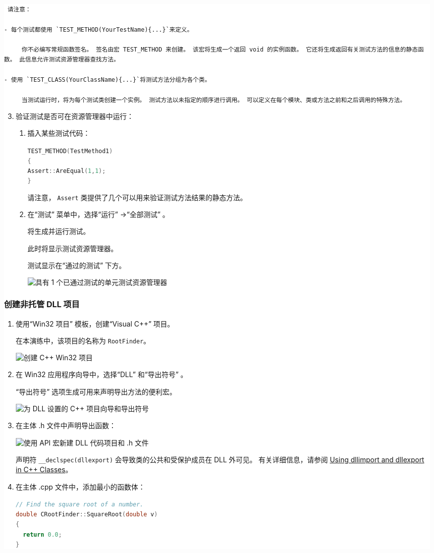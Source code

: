      请注意：  
  
    - 每个测试都使用 `TEST_METHOD(YourTestName){...}`来定义。  
  
         你不必编写常规函数签名。 签名由宏 TEST_METHOD 来创建。 该宏将生成一个返回 void 的实例函数。 它还将生成返回有关测试方法的信息的静态函数。 此信息允许测试资源管理器查找方法。  
  
    - 使用 `TEST_CLASS(YourClassName){...}`将测试方法分组为各个类。  
  
         当测试运行时，将为每个测试类创建一个实例。 测试方法以未指定的顺序进行调用。 可以定义在每个模块、类或方法之前和之后调用的特殊方法。  
  
3. 验证测试是否可在资源管理器中运行：  
  
    1. 插入某些测试代码：  
  
        ```cpp  
        TEST_METHOD(TestMethod1)  
        {  
        Assert::AreEqual(1,1);  
        }  
        ```  
  
         请注意， `Assert` 类提供了几个可以用来验证测试方法结果的静态方法。  
  
    2. 在“测试”  菜单中，选择“运行”  -&gt;“全部测试” 。  
  
         将生成并运行测试。  
  
         此时将显示测试资源管理器。  
  
         测试显示在“通过的测试” 下方。  
  
         ![具有 1 个已通过测试的单元测试资源管理器](../test/media/utecpp04.png "UteCpp04")  
  
### <a name="createDllProject"></a> 创建非托管 DLL 项目  
  
1. 使用“Win32 项目”  模板，创建“Visual C++”  项目。  
  
     在本演练中，该项目的名称为 `RootFinder`。  
  
     ![创建 C&#43;&#43; Win32 项目](../test/media/utecpp05.png "UteCpp05")  
  
2. 在 Win32 应用程序向导中，选择“DLL”  和“导出符号”  。  
  
     “导出符号”  选项生成可用来声明导出方法的便利宏。  
  
     ![为 DLL 设置的 C&#43;&#43; 项目向导和导出符号](../test/media/utecpp06.png "UteCpp06")  
  
3. 在主体 .h 文件中声明导出函数：  
  
     ![使用 API 宏新建 DLL 代码项目和 .h 文件](../test/media/utecpp07.png "UteCpp07")  
  
     声明符 `__declspec(dllexport)` 会导致类的公共和受保护成员在 DLL 外可见。 有关详细信息，请参阅 [Using dllimport and dllexport in C++ Classes](http://msdn.microsoft.com/library/8d7d1303-b9e9-47ca-96cc-67bf444a08a9)。  
  
4. 在主体 .cpp 文件中，添加最小的函数体：  
  
    ```cpp  
    // Find the square root of a number.  
    double CRootFinder::SquareRoot(double v)  
    {  
      return 0.0;  
    }  
    ```  
  